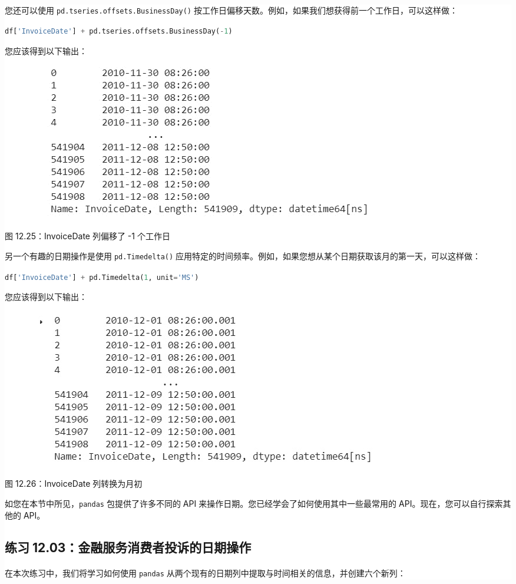 您还可以使用 `pd.tseries.offsets.BusinessDay()` 按工作日偏移天数。例如，如果我们想获得前一个工作日，可以这样做：

```py
df['InvoiceDate'] + pd.tseries.offsets.BusinessDay(-1)
```

您应该得到以下输出：

![图 12.25：InvoiceDate 列偏移了 -1 个工作日](img/B15019_12_25.jpg)

图 12.25：InvoiceDate 列偏移了 -1 个工作日

另一个有趣的日期操作是使用 `pd.Timedelta()` 应用特定的时间频率。例如，如果您想从某个日期获取该月的第一天，可以这样做：

```py
df['InvoiceDate'] + pd.Timedelta(1, unit='MS')
```

您应该得到以下输出：

![图 12.26：InvoiceDate 列转换为月初](img/B15019_12_26.jpg)

图 12.26：InvoiceDate 列转换为月初

如您在本节中所见，`pandas` 包提供了许多不同的 API 来操作日期。您已经学会了如何使用其中一些最常用的 API。现在，您可以自行探索其他的 API。

## 练习 12.03：金融服务消费者投诉的日期操作

在本次练习中，我们将学习如何使用 `pandas` 从两个现有的日期列中提取与时间相关的信息，并创建六个新列：
